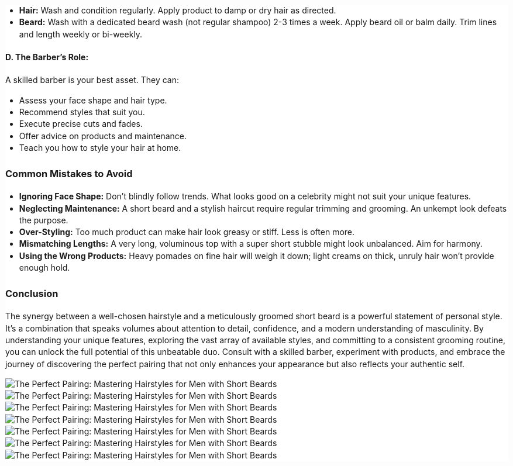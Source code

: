 * **Hair:** Wash and condition regularly. Apply product to damp or dry hair as directed.
* **Beard:** Wash with a dedicated beard wash (not regular shampoo) 2-3 times a week. Apply beard oil or balm daily. Trim lines and length weekly or bi-weekly.

#### D. The Barber’s Role:

A skilled barber is your best asset. They can:

* Assess your face shape and hair type.
* Recommend styles that suit you.
* Execute precise cuts and fades.
* Offer advice on products and maintenance.
* Teach you how to style your hair at home.

### Common Mistakes to Avoid

* **Ignoring Face Shape:** Don’t blindly follow trends. What looks good on a celebrity might not suit your unique features.
* **Neglecting Maintenance:** A short beard and a stylish haircut require regular trimming and grooming. An unkempt look defeats the purpose.
* **Over-Styling:** Too much product can make hair look greasy or stiff. Less is often more.
* **Mismatching Lengths:** A very long, voluminous top with a super short stubble might look unbalanced. Aim for harmony.
* **Using the Wrong Products:** Heavy pomades on fine hair will weigh it down; light creams on thick, unruly hair won’t provide enough hold.

### Conclusion

The synergy between a well-chosen hairstyle and a meticulously groomed short beard is a powerful statement of personal style. It’s a combination that speaks volumes about attention to detail, confidence, and a modern understanding of masculinity. By understanding your unique features, exploring the vast array of available styles, and committing to a consistent grooming routine, you can unlock the full potential of this unbeatable duo. Consult with a skilled barber, experiment with products, and embrace the journey of discovering the perfect pairing that not only enhances your appearance but also reflects your authentic self.

![The Perfect Pairing: Mastering Hairstyles for Men with Short Beards](https://haircutinspiration.com/wp-content/uploads/2023/03/short-hairstyles-for-men-1.jpg "The Perfect Pairing: Mastering Hairstyles for Men with Short Beards") ![The Perfect Pairing: Mastering Hairstyles for Men with Short Beards](https://i.pinimg.com/originals/d1/07/3c/d1073c335bbe673f750215f4ef2b3c2a.jpg "The Perfect Pairing: Mastering Hairstyles for Men with Short Beards") ![The Perfect Pairing: Mastering Hairstyles for Men with Short Beards](https://i.pinimg.com/736x/a1/2a/30/a12a30b37d80498fb5be5ce42067d9c2.jpg "The Perfect Pairing: Mastering Hairstyles for Men with Short Beards") ![The Perfect Pairing: Mastering Hairstyles for Men with Short Beards](https://i.pinimg.com/originals/f6/a9/cf/f6a9cff61e65a034fce9b54420cc6ff5.jpg "The Perfect Pairing: Mastering Hairstyles for Men with Short Beards") ![The Perfect Pairing: Mastering Hairstyles for Men with Short Beards](https://i.pinimg.com/originals/19/b8/c3/19b8c31c47db776d7d170a2974cd5545.png "The Perfect Pairing: Mastering Hairstyles for Men with Short Beards") ![The Perfect Pairing: Mastering Hairstyles for Men with Short Beards](https://i.pinimg.com/736x/f9/a0/55/f9a055dfd0ee56068b73b108681cdfaa.jpg "The Perfect Pairing: Mastering Hairstyles for Men with Short Beards") ![The Perfect Pairing: Mastering Hairstyles for Men with Short Beards](https://i.pinimg.com/originals/a4/2a/d1/a42ad1db4875664c3428aeb7c8fd46b0.jpg "The Perfect Pairing: Mastering Hairstyles for Men with Short Beards")